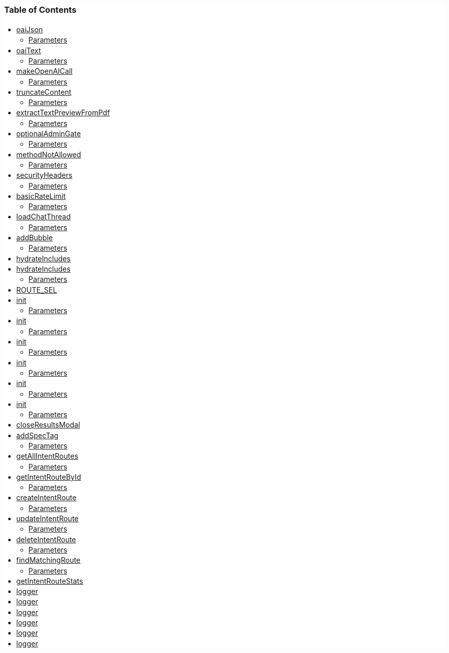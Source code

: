 

### Table of Contents

*   [oaiJson][1]
    *   [Parameters][2]
*   [oaiText][3]
    *   [Parameters][4]
*   [makeOpenAICall][5]
    *   [Parameters][6]
*   [truncateContent][7]
    *   [Parameters][8]
*   [extractTextPreviewFromPdf][9]
    *   [Parameters][10]
*   [optionalAdminGate][11]
    *   [Parameters][12]
*   [methodNotAllowed][13]
    *   [Parameters][14]
*   [securityHeaders][15]
    *   [Parameters][16]
*   [basicRateLimit][17]
    *   [Parameters][18]
*   [loadChatThread][19]
    *   [Parameters][20]
*   [addBubble][21]
    *   [Parameters][22]
*   [hydrateIncludes][23]
*   [hydrateIncludes][24]
    *   [Parameters][25]
*   [ROUTE\_SEL][26]
*   [init][27]
    *   [Parameters][28]
*   [init][29]
    *   [Parameters][30]
*   [init][31]
    *   [Parameters][32]
*   [init][33]
    *   [Parameters][34]
*   [init][35]
    *   [Parameters][36]
*   [init][37]
    *   [Parameters][38]
*   [closeResultsModal][39]
*   [addSpecTag][40]
    *   [Parameters][41]
*   [getAllIntentRoutes][42]
    *   [Parameters][43]
*   [getIntentRouteById][44]
    *   [Parameters][45]
*   [createIntentRoute][46]
    *   [Parameters][47]
*   [updateIntentRoute][48]
    *   [Parameters][49]
*   [deleteIntentRoute][50]
    *   [Parameters][51]
*   [findMatchingRoute][52]
    *   [Parameters][53]
*   [getIntentRouteStats][54]
*   [logger][55]
*   [logger][56]
*   [logger][57]
*   [logger][58]
*   [logger][59]
*   [logger][60]

[1]: #oaijson
[2]: #parameters
[3]: #oaitext
[4]: #parameters-1
[5]: #makeopenaicall
[6]: #parameters-2
[7]: #truncatecontent
[8]: #parameters-3
[9]: #extracttextpreviewfrompdf
[10]: #parameters-4
[11]: #optionaladmingate
[12]: #parameters-5
[13]: #methodnotallowed
[14]: #parameters-6
[15]: #securityheaders
[16]: #parameters-7
[17]: #basicratelimit
[18]: #parameters-8
[19]: #loadchatthread
[20]: #parameters-9
[21]: #addbubble
[22]: #parameters-10
[23]: #hydrateincludes
[24]: #hydrateincludes-1
[25]: #parameters-11
[26]: #route_sel
[27]: #init
[28]: #parameters-12
[29]: #init-1
[30]: #parameters-13
[31]: #init-2
[32]: #parameters-14
[33]: #init-3
[34]: #parameters-15
[35]: #init-4
[36]: #parameters-16
[37]: #init-5
[38]: #parameters-17
[39]: #closeresultsmodal
[40]: #addspectag
[41]: #parameters-18
[42]: #getallintentroutes
[43]: #parameters-19
[44]: #getintentroutebyid
[45]: #parameters-20
[46]: #createintentroute
[47]: #parameters-21
[48]: #updateintentroute
[49]: #parameters-22
[50]: #deleteintentroute
[51]: #parameters-23
[52]: #findmatchingroute
[53]: #parameters-24
[54]: #getintentroutestats
[55]: #logger
[56]: #logger-1
[57]: #logger-2
[58]: #logger-3
[59]: #logger-4
[60]: #logger-5
[61]: #findfactmatchbyquery
[62]: #parameters-25
[63]: #findfactsbydocument
[64]: #parameters-26
[65]: #findfactsbytype
[66]: #parameters-27
[67]: #getfactstatistics
[68]: #getallplaybooks
[69]: #parameters-28
[70]: #getplaybookbyid
[71]: #parameters-29
[72]: #createplaybook
[73]: #parameters-30
[74]: #updateplaybook
[75]: #parameters-31
[76]: #deleteplaybook
[77]: #parameters-32
[78]: #getplaybookhintsforgeneration
[79]: #parameters-33
[80]: #getplaybookstats
[81]: #checkplaybookexists
[82]: #parameters-34
[83]: #insertspecsuggestion
[84]: #parameters-35
[85]: #insertgoldentest
[86]: #parameters-36
[87]: #insertplaybookhint
[88]: #parameters-37
[89]: #insertentitycandidate
[90]: #parameters-38
[91]: #insertdipreview
[92]: #parameters-39
[93]: #getsupabasestorageclient
[94]: #getsupabasestorageclient-1
[95]: #lookupsystembymanufacturerandmodel
[96]: #parameters-40
[97]: #getsystembyuid
[98]: #parameters-41
[99]: #updatespeckeywords
[100]: #parameters-42
[101]: #listminimal
[102]: #get
[103]: #get-1
[104]: #get-2
[105]: #get-3
[106]: #get-4
[107]: #get-5
[108]: #get-6
[109]: #get-7
[110]: #get-8
[111]: #get-9
[112]: #get-10
[113]: #get-11
[114]: #router
[115]: #router-1
[116]: #router-2
[117]: #router-3
[118]: #router-4
[119]: #post
[120]: #post-1
[121]: #post-2
[122]: #post-3
[123]: #post-4
[124]: #checkfileexists
[125]: #parameters-43
[126]: #delete
[127]: #delete-1
[128]: #expressjson
[129]: #systemuid
[130]: #hashoruuid
[131]: #z
[132]: #validatedip
[133]: #parameters-44
[134]: #validatesuggestions
[135]: #parameters-45
[136]: #validateapplyrequest
[137]: #parameters-46
[138]: #validaterollbackrequest
[139]: #parameters-47
[140]: #createdefaultdip
[141]: #parameters-48
[142]: #createdefaultsuggestions
[143]: #parameters-49
[144]: #speckeywordschema
[145]: #acceptspecpayload
[146]: #uploaddocumentschema
[147]: #documentuploadrequestschema
[148]: #systemmetadataschema
[149]: #documentcreationschema
[150]: #generateenhancedassistantresponse
[151]: #parameters-50
[152]: #extractpressurespecs
[153]: #parameters-51
[154]: #generatepressureresponse
[155]: #parameters-52
[156]: #generatestandardresponse
[157]: #parameters-53
[158]: #generatestructuredcontent
[159]: #parameters-54
[160]: #detectresponsestyle
[161]: #parameters-55
[162]: #checkserviceavailability
[163]: #processusermessage
[164]: #parameters-56
[165]: #processusermessage-1
[166]: #parameters-57
[167]: #handlespecialintent
[168]: #parameters-58
[169]: #bootstrapcontext
[170]: #parameters-59
[171]: #getorcreatesessionandthread
[172]: #parameters-60
[173]: #performpineconeretrieval
[174]: #parameters-61
[175]: #createfactresponse
[176]: #parameters-62
[177]: #createfactresponse-1
[178]: #parameters-63
[179]: #storemessagesandupdatethread
[180]: #parameters-64
[181]: #handlesummarizationifneeded
[182]: #parameters-65
[183]: #handlesummarizationintent
[184]: #parameters-66
[185]: #handleassetsummaryintent
[186]: #parameters-67
[187]: #generatedipandsuggestions
[188]: #parameters-68
[189]: #getdocumentchunks
[190]: #parameters-69
[191]: #generatedip
[192]: #parameters-70
[193]: #generatesuggestions
[194]: #parameters-71
[195]: #extractentities
[196]: #parameters-72
[197]: #extractspecifications
[198]: #parameters-73
[199]: #extractmaintenance
[200]: #parameters-74
[201]: #generateentityaliases
[202]: #parameters-75
[203]: #generateintenthints
[204]: #parameters-76
[205]: #generateplaybooksuggestions
[206]: #parameters-77
[207]: #generateunitsuggestions
[208]: #parameters-78
[209]: #generategoldentests
[210]: #parameters-79
[211]: #calculateconfidencescore
[212]: #parameters-80
[213]: #calculatecompletenessscore
[214]: #parameters-81
[215]: #storedip
[216]: #parameters-82
[217]: #storesuggestions
[218]: #parameters-83
[219]: #generatedip-1
[220]: #parameters-84
[221]: #rundippacket
[222]: #parameters-85
[223]: #checkdipavailability
[224]: #getdipstats
[225]: #parameters-86
[226]: #extracttextpreview
[227]: #parameters-87
[228]: #extractfromdatabase
[229]: #parameters-88
[230]: #extractfromstorage
[231]: #parameters-89
[232]: #getfromcache
[233]: #parameters-90
[234]: #setcache
[235]: #parameters-91
[236]: #gettextextractionmetrics
[237]: #cleartextcache
[238]: #getcachestats
[239]: #retrievewithspecbias
[240]: #parameters-92
[241]: #retrievewithspecbias-1
[242]: #parameters-93
[243]: #findfactmatch
[244]: #parameters-94
[245]: #getfactfirstresponse
[246]: #parameters-95
[247]: #shouldattemptfactfirst
[248]: #parameters-96
[249]: #classifyuserintent
[250]: #parameters-97
[251]: #routequery
[252]: #parameters-98
[253]: #searchdocuments
[254]: #parameters-99
[255]: #normalizequery
[256]: #parameters-100
[257]: #fs
[258]: #fs-1
[259]: #fs-2
[260]: #fs-3
[261]: #applysuggestions
[262]: #parameters-101
[263]: #readjson
[264]: #parameters-102
[265]: #writejson
[266]: #parameters-103
[267]: #mergejsonmaparray
[268]: #parameters-104
[269]: #mergeintenthints
[270]: #parameters-105
[271]: #mergemaintenancelexicon
[272]: #parameters-106
[273]: #mergeunits
[274]: #parameters-107
[275]: #writegoldentests
[276]: #parameters-108
[277]: #safename
[278]: #parameters-109
[279]: #suggestionsmergeservice
[280]: #mergespecsuggestions
[281]: #parameters-110
[282]: #mergeentitycandidates
[283]: #parameters-111
[284]: #mergeplaybookhints
[285]: #parameters-112
[286]: #acceptspecsuggestion
[287]: #parameters-113
[288]: #upsertspec
[289]: #parameters-114
[290]: #mergeallsuggestions
[291]: #parameters-115
[292]: #summarizethread
[293]: #parameters-116
[294]: #generatethreadname
[295]: #parameters-117
[296]: #generatesystemsummary
[297]: #parameters-118
[298]: #shouldsummarizethread
[299]: #parameters-119
[300]: #getsummarizationmetadata
[301]: #parameters-120
[302]: #refreshknowledgefactsview
[303]: #refreshknowledgefactsviewsafe
[304]: #getviewrefreshstats
[305]: #checkviewhealth
[306]: #
[307]: #processor
[308]: #ensurelexicons
[309]: #ensurefile
[310]: #parameters-121
[311]: #defaultmaintenance
[312]: #defaultunits
[313]: #isfollowupquestion
[314]: #parameters-122
[315]: #containsambiguouspronoun
[316]: #parameters-123
[317]: #extractequipmentterms
[318]: #parameters-124
[319]: #hasexistingsystemscontext
[320]: #parameters-125
[321]: #getexistingsystemscontext
[322]: #parameters-126
[323]: #contextrewrite
[324]: #parameters-127
[325]: #withtimeout
[326]: #parameters-128
[327]: #formatfactanswer
[328]: #parameters-129
[329]: #formatspecanswer
[330]: #parameters-130
[331]: #formatintentanswer
[332]: #parameters-131
[333]: #formatgoldentestanswer
[334]: #parameters-132
[335]: #formatmultiplefacts
[336]: #parameters-133
[337]: #fuzzymatcher
[338]: #parameters-134
[339]: #levenshteindistance
[340]: #parameters-135
[341]: #findbestmatch
[342]: #parameters-136
[343]: #findmultiplematches
[344]: #parameters-137
[345]: #islikelytypo
[346]: #parameters-138
[347]: #decidestyle
[348]: #parameters-139
[349]: #getstyleopening
[350]: #parameters-140
[351]: #starttimer
[352]: #parameters-141
[353]: #endtimer
[354]: #parameters-142
[355]: #recordmetric
[356]: #parameters-143
[357]: #incrementcounter
[358]: #parameters-144
[359]: #recordsuccess
[360]: #parameters-145
[361]: #getmetrics
[362]: #getoperationsummary
[363]: #parameters-146
[364]: #getsuccessrate
[365]: #parameters-147
[366]: #reset
[367]: #_buildkey
[368]: #parameters-148
[369]: #getdashboardmetrics
[370]: #_calculateperformancescore
[371]: #parameters-149
[372]: #getperformancemetrics
[373]: #parameters-150
[374]: #createsnapshot
[375]: #parameters-151
[376]: #rollbackto
[377]: #parameters-152
[378]: #listsnapshots
[379]: #deletesnapshot
[380]: #parameters-153
[381]: #getsnapshotinfo
[382]: #parameters-154
[383]: #cleanupsnapshots
[384]: #parameters-155
[385]: #listfiles
[386]: #parameters-156
[387]: #loadmaintenancelexicon
[388]: #extractmaintenanceterms
[389]: #parameters-157
[390]: #checkmaintenancecontent
[391]: #parameters-158
[392]: #filterspeclike
[393]: #parameters-159
[394]: #loadunitslexicon
[395]: #getunitcategory
[396]: #parameters-160
[397]: #checkdisambiguation
[398]: #parameters-161
[399]: #normalizeunittoken
[400]: #parameters-162
[401]: #normalizeunitsintext
[402]: #parameters-163
[403]: #getunitcategories
[404]: #getunitsincategory
[405]: #parameters-164
[406]: https://developer.mozilla.org/docs/Web/JavaScript/Reference/Global_Objects/Object
[407]: https://developer.mozilla.org/docs/Web/JavaScript/Reference/Global_Objects/String
[408]: https://developer.mozilla.org/docs/Web/JavaScript/Reference/Global_Objects/Number
[409]: https://developer.mozilla.org/docs/Web/JavaScript/Reference/Global_Objects/Promise
[410]: https://developer.mozilla.org/docs/Web/JavaScript/Reference/Statements/function
[411]: https://developer.mozilla.org/docs/Web/JavaScript/Reference/Global_Objects/Error
[412]: https://developer.mozilla.org/docs/Web/JavaScript/Reference/Global_Objects/Boolean
[413]: https://developer.mozilla.org/docs/Web/JavaScript/Reference/Global_Objects/Array
[414]: https://nodejs.org/api/buffer.html